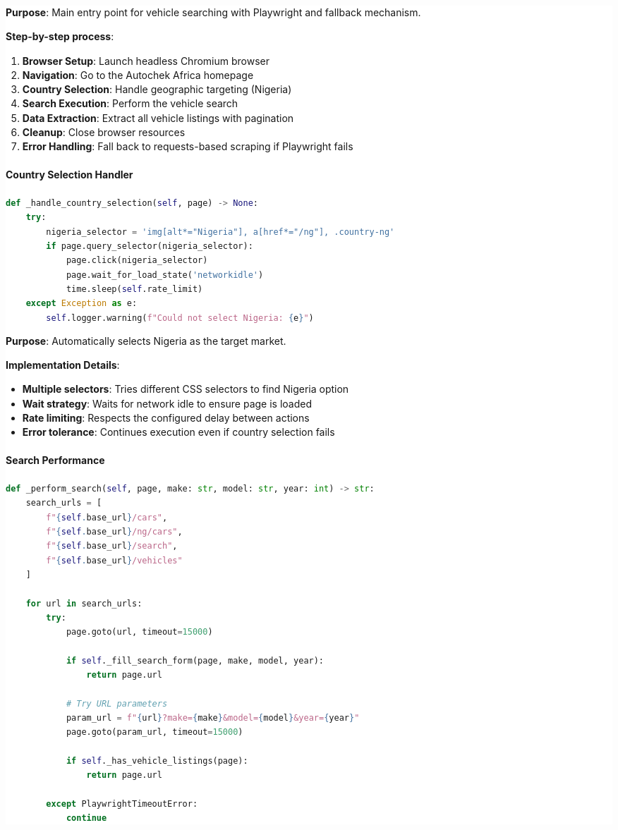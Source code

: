 **Purpose**: Main entry point for vehicle searching with Playwright and fallback mechanism.

**Step-by-step process**:
1. **Browser Setup**: Launch headless Chromium browser
2. **Navigation**: Go to the Autochek Africa homepage
3. **Country Selection**: Handle geographic targeting (Nigeria)
4. **Search Execution**: Perform the vehicle search
5. **Data Extraction**: Extract all vehicle listings with pagination
6. **Cleanup**: Close browser resources
7. **Error Handling**: Fall back to requests-based scraping if Playwright fails

#### Country Selection Handler

```python
def _handle_country_selection(self, page) -> None:
    try:
        nigeria_selector = 'img[alt*="Nigeria"], a[href*="/ng"], .country-ng'
        if page.query_selector(nigeria_selector):
            page.click(nigeria_selector)
            page.wait_for_load_state('networkidle')
            time.sleep(self.rate_limit)
    except Exception as e:
        self.logger.warning(f"Could not select Nigeria: {e}")
```

**Purpose**: Automatically selects Nigeria as the target market.

**Implementation Details**:
- **Multiple selectors**: Tries different CSS selectors to find Nigeria option
- **Wait strategy**: Waits for network idle to ensure page is loaded
- **Rate limiting**: Respects the configured delay between actions
- **Error tolerance**: Continues execution even if country selection fails

#### Search Performance

```python
def _perform_search(self, page, make: str, model: str, year: int) -> str:
    search_urls = [
        f"{self.base_url}/cars",
        f"{self.base_url}/ng/cars", 
        f"{self.base_url}/search",
        f"{self.base_url}/vehicles"
    ]
    
    for url in search_urls:
        try:
            page.goto(url, timeout=15000)
            
            if self._fill_search_form(page, make, model, year):
                return page.url
            
            # Try URL parameters
            param_url = f"{url}?make={make}&model={model}&year={year}"
            page.goto(param_url, timeout=15000)
            
            if self._has_vehicle_listings(page):
                return page.url
                
        except PlaywrightTimeoutError:
            continue
```
